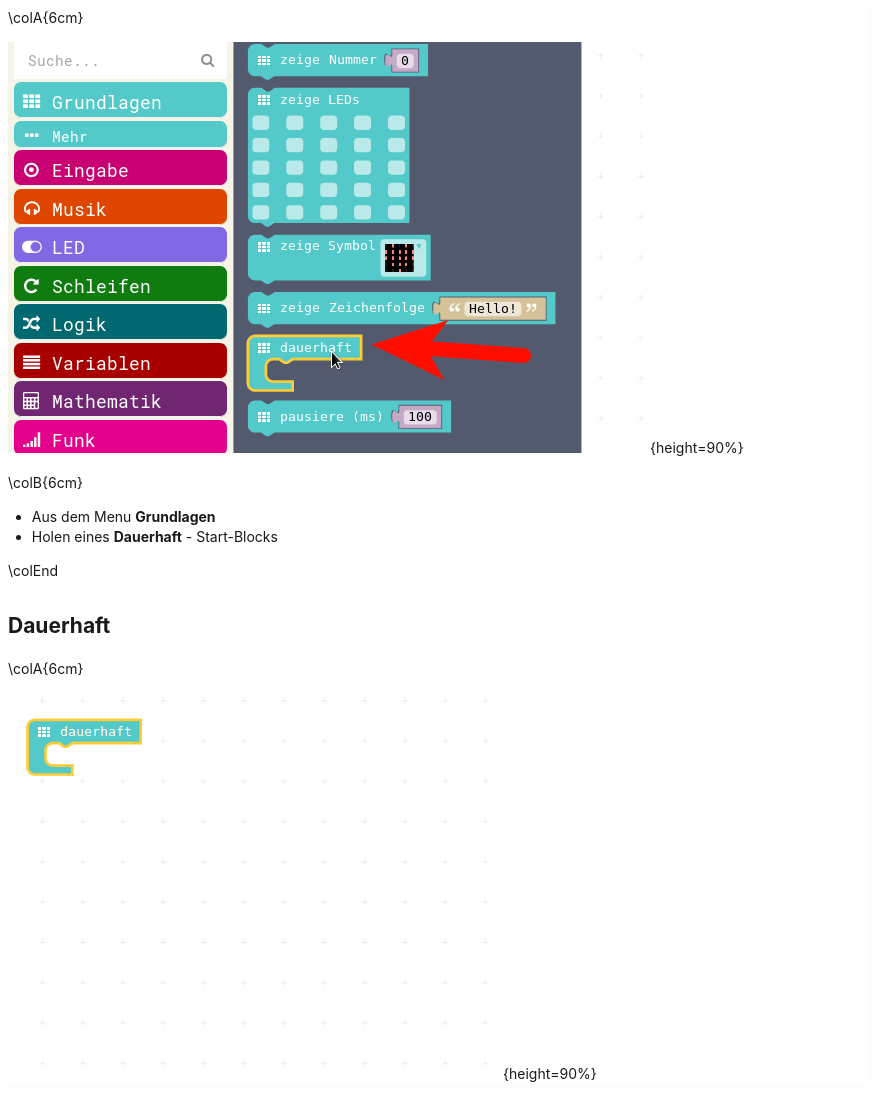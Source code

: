 \colA{6cm}

![](./pics/Selection_014.png){height=90%}

\colB{6cm}

* Aus dem Menu __Grundlagen__
* Holen eines __Dauerhaft__ - Start-Blocks

\colEnd


##  Dauerhaft

\colA{6cm}

![](./pics/Selection_015.png){height=90%}
